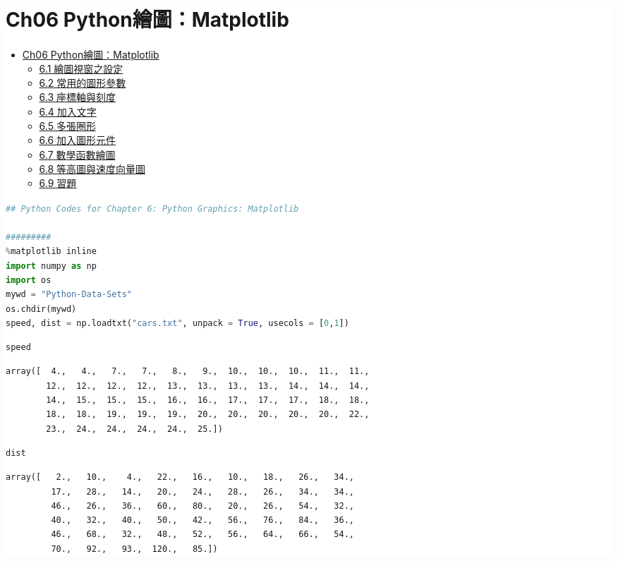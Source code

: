 
# Ch06 Python繪圖：Matplotlib


* [Ch06 Python繪圖：Matplotlib](#ch06-python繪圖matplotlib)
  * [6.1 繪圖視窗之設定](#61-繪圖視窗之設定)
  * [6.2 常用的圖形參數](#62-常用的圖形參數)
  * [6.3 座標軸與刻度](#63-座標軸與刻度)
  * [6.4 加入文字](#64-加入文字)
  * [6.5 多張圈形](#65-多張圈形)
  * [6.6 加入圖形元件](#66-加入圖形元件)
  * [6.7 數學函數繪圖](#67-數學函數繪圖)
  * [6.8 等高圖與速度向量圖](#68-等高圖與速度向量圖)
  * [6.9 習題](#69-習題)





```python
## Python Codes for Chapter 6: Python Graphics: Matplotlib

#########
%matplotlib inline
import numpy as np
import os
mywd = "Python-Data-Sets"
os.chdir(mywd)
speed, dist = np.loadtxt("cars.txt", unpack = True, usecols = [0,1])
```


```python
speed
```




    array([  4.,   4.,   7.,   7.,   8.,   9.,  10.,  10.,  10.,  11.,  11.,
            12.,  12.,  12.,  12.,  13.,  13.,  13.,  13.,  14.,  14.,  14.,
            14.,  15.,  15.,  15.,  16.,  16.,  17.,  17.,  17.,  18.,  18.,
            18.,  18.,  19.,  19.,  19.,  20.,  20.,  20.,  20.,  20.,  22.,
            23.,  24.,  24.,  24.,  24.,  25.])




```python
dist
```




    array([   2.,   10.,    4.,   22.,   16.,   10.,   18.,   26.,   34.,
             17.,   28.,   14.,   20.,   24.,   28.,   26.,   34.,   34.,
             46.,   26.,   36.,   60.,   80.,   20.,   26.,   54.,   32.,
             40.,   32.,   40.,   50.,   42.,   56.,   76.,   84.,   36.,
             46.,   68.,   32.,   48.,   52.,   56.,   64.,   66.,   54.,
             70.,   92.,   93.,  120.,   85.])
